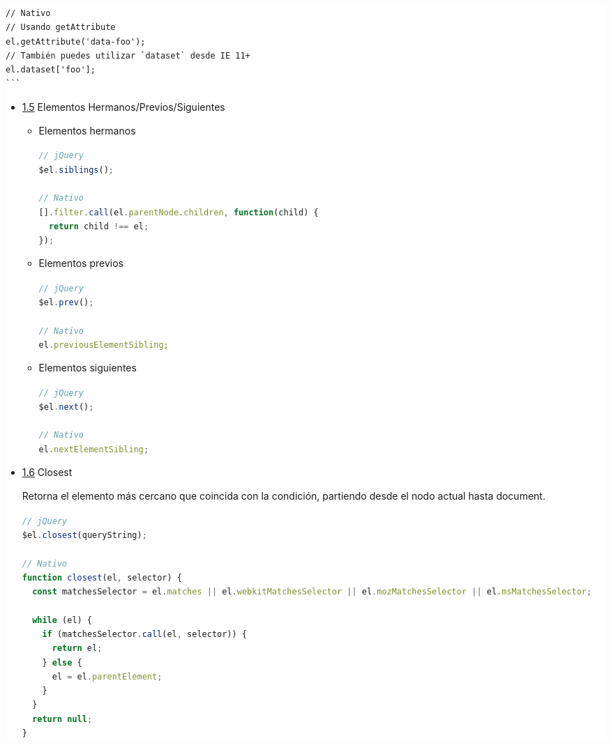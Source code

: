     // Nativo
    // Usando getAttribute
    el.getAttribute('data-foo');
    // También puedes utilizar `dataset` desde IE 11+
    el.dataset['foo'];
    ```
* [1.5](readme-es.md#1.5)  Elementos Hermanos/Previos/Siguientes
  * Elementos hermanos

    ```javascript
    // jQuery
    $el.siblings();

    // Nativo
    [].filter.call(el.parentNode.children, function(child) {
      return child !== el;
    });
    ```

  * Elementos previos

    ```javascript
    // jQuery
    $el.prev();

    // Nativo
    el.previousElementSibling;
    ```

  * Elementos siguientes

    ```javascript
    // jQuery
    $el.next();

    // Nativo
    el.nextElementSibling;
    ```
* [1.6](readme-es.md#1.6)  Closest

  Retorna el elemento más cercano que coincida con la condición, partiendo desde el nodo actual hasta document.

  ```javascript
  // jQuery
  $el.closest(queryString);

  // Nativo
  function closest(el, selector) {
    const matchesSelector = el.matches || el.webkitMatchesSelector || el.mozMatchesSelector || el.msMatchesSelector;

    while (el) {
      if (matchesSelector.call(el, selector)) {
        return el;
      } else {
        el = el.parentElement;
      }
    }
    return null;
  }
  ```
